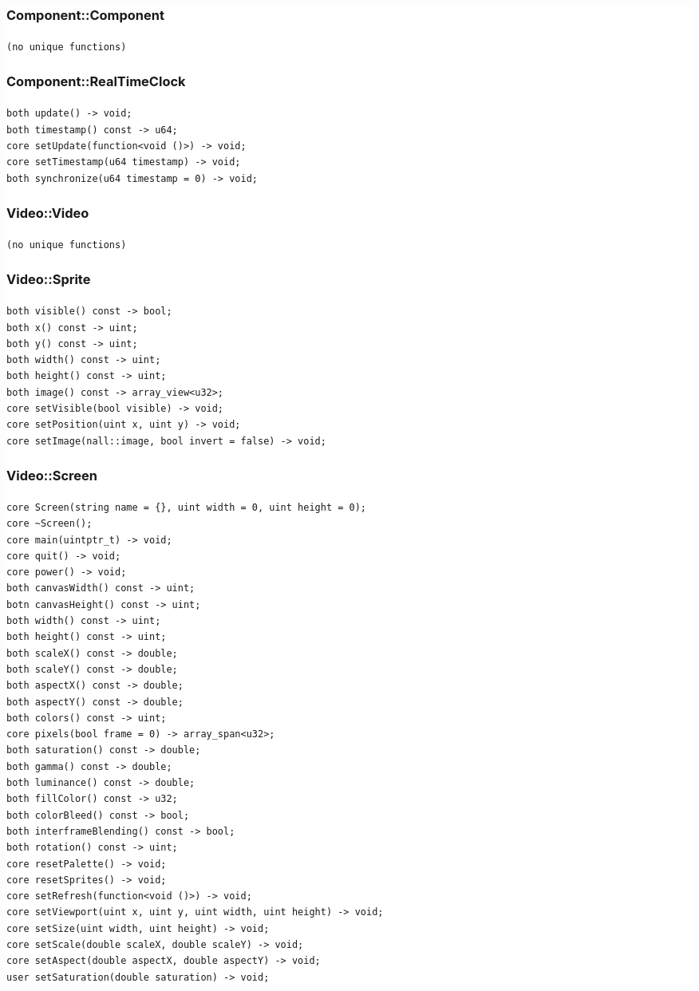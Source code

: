 ### Component::Component
```
(no unique functions)
```

### Component::RealTimeClock
```
both update() -> void;
both timestamp() const -> u64;
core setUpdate(function<void ()>) -> void;
core setTimestamp(u64 timestamp) -> void;
both synchronize(u64 timestamp = 0) -> void;
```

### Video::Video
```
(no unique functions)
```

### Video::Sprite
```
both visible() const -> bool;
both x() const -> uint;
both y() const -> uint;
both width() const -> uint;
both height() const -> uint;
both image() const -> array_view<u32>;
core setVisible(bool visible) -> void;
core setPosition(uint x, uint y) -> void;
core setImage(nall::image, bool invert = false) -> void;
```

### Video::Screen
```
core Screen(string name = {}, uint width = 0, uint height = 0);
core ~Screen();
core main(uintptr_t) -> void;
core quit() -> void;
core power() -> void;
both canvasWidth() const -> uint;
botn canvasHeight() const -> uint;
both width() const -> uint;
both height() const -> uint;
both scaleX() const -> double;
both scaleY() const -> double;
both aspectX() const -> double;
both aspectY() const -> double;
both colors() const -> uint;
core pixels(bool frame = 0) -> array_span<u32>;
both saturation() const -> double;
both gamma() const -> double;
both luminance() const -> double;
both fillColor() const -> u32;
both colorBleed() const -> bool;
both interframeBlending() const -> bool;
both rotation() const -> uint;
core resetPalette() -> void;
core resetSprites() -> void;
core setRefresh(function<void ()>) -> void;
core setViewport(uint x, uint y, uint width, uint height) -> void;
core setSize(uint width, uint height) -> void;
core setScale(double scaleX, double scaleY) -> void;
core setAspect(double aspectX, double aspectY) -> void;
user setSaturation(double saturation) -> void;
```